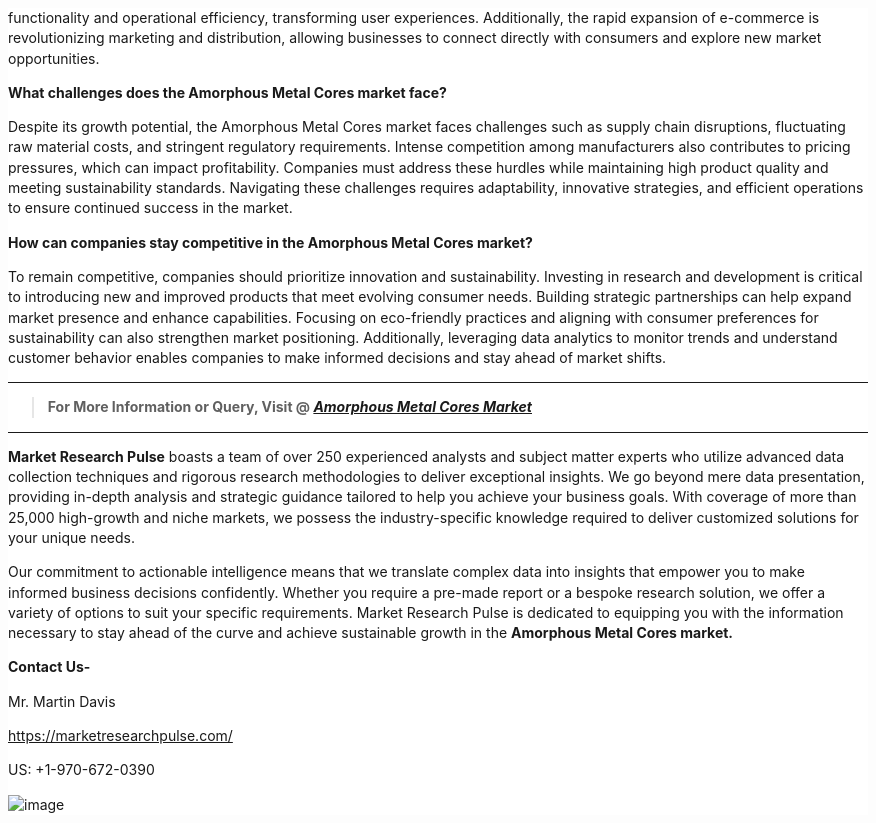 functionality and operational efficiency, transforming user experiences. Additionally, the rapid expansion of e-commerce is revolutionizing marketing and distribution, allowing businesses to connect directly with consumers and explore new market opportunities.</p><p><strong>What challenges does the Amorphous Metal Cores market face?</strong></p><p>Despite its growth potential, the Amorphous Metal Cores market faces challenges such as supply chain disruptions, fluctuating raw material costs, and stringent regulatory requirements. Intense competition among manufacturers also contributes to pricing pressures, which can impact profitability. Companies must address these hurdles while maintaining high product quality and meeting sustainability standards. Navigating these challenges requires adaptability, innovative strategies, and efficient operations to ensure continued success in the market.</p><p><strong>How can companies stay competitive in the Amorphous Metal Cores market?</strong></p><p>To remain competitive, companies should prioritize innovation and sustainability. Investing in research and development is critical to introducing new and improved products that meet evolving consumer needs. Building strategic partnerships can help expand market presence and enhance capabilities. Focusing on eco-friendly practices and aligning with consumer preferences for sustainability can also strengthen market positioning. Additionally, leveraging data analytics to monitor trends and understand customer behavior enables companies to make informed decisions and stay ahead of market shifts.</p><hr /><blockquote><p><strong>For More Information or Query, Visit @&nbsp;<em><a href="https://marketresearchpulse.com/report/104701/amorphous-metal-cores-market?utm_source=Linkedin&utm_medium=030">Amorphous Metal Cores Market</a></em></strong></p></blockquote><hr /><p><strong>Market Research Pulse</strong> boasts a team of over 250 experienced analysts and subject matter experts who utilize advanced data collection techniques and rigorous research methodologies to deliver exceptional insights. We go beyond mere data presentation, providing in-depth analysis and strategic guidance tailored to help you achieve your business goals. With coverage of more than 25,000 high-growth and niche markets, we possess the industry-specific knowledge required to deliver customized solutions for your unique needs.</p><p>Our commitment to actionable intelligence means that we translate complex data into insights that empower you to make informed business decisions confidently. Whether you require a pre-made report or a bespoke research solution, we offer a variety of options to suit your specific requirements. Market Research Pulse is dedicated to equipping you with the information necessary to stay ahead of the curve and achieve sustainable growth in the <strong>Amorphous Metal Cores market.</strong></p><p><strong>Contact Us-</strong></p><p>Mr. Martin Davis</p><p>https://marketresearchpulse.com/</p><p>US: +1-970-672-0390</p>
![image](https://github.com/user-attachments/assets/7f6250c5-647a-46d1-9b11-8dbf3defe608)
